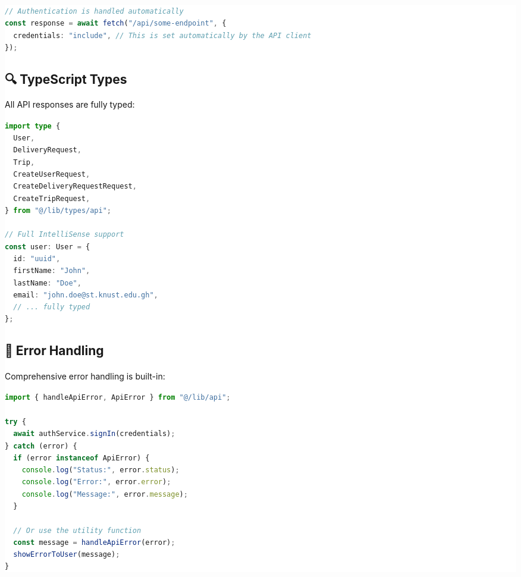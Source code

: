 ```typescript
// Authentication is handled automatically
const response = await fetch("/api/some-endpoint", {
  credentials: "include", // This is set automatically by the API client
});
```

## 🔍 TypeScript Types

All API responses are fully typed:

```typescript
import type {
  User,
  DeliveryRequest,
  Trip,
  CreateUserRequest,
  CreateDeliveryRequestRequest,
  CreateTripRequest,
} from "@/lib/types/api";

// Full IntelliSense support
const user: User = {
  id: "uuid",
  firstName: "John",
  lastName: "Doe",
  email: "john.doe@st.knust.edu.gh",
  // ... fully typed
};
```

## 🚨 Error Handling

Comprehensive error handling is built-in:

```typescript
import { handleApiError, ApiError } from "@/lib/api";

try {
  await authService.signIn(credentials);
} catch (error) {
  if (error instanceof ApiError) {
    console.log("Status:", error.status);
    console.log("Error:", error.error);
    console.log("Message:", error.message);
  }

  // Or use the utility function
  const message = handleApiError(error);
  showErrorToUser(message);
}
```
